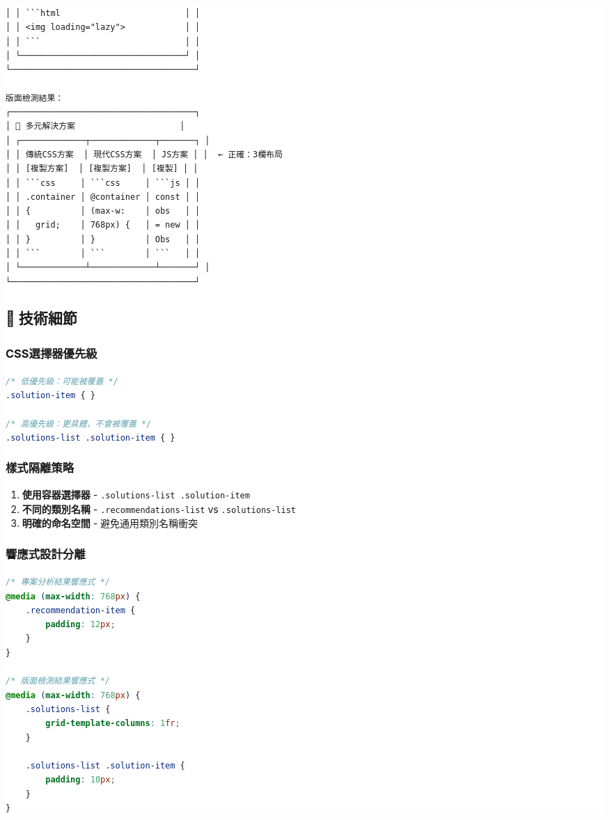 ```
│ │ ```html                         │ │
│ │ <img loading="lazy">            │ │
│ │ ```                             │ │
│ └─────────────────────────────────┘ │
└─────────────────────────────────────┘

版面檢測結果：
┌─────────────────────────────────────┐
│ 🔧 多元解決方案                     │
│ ┌─────────────┬─────────────┬───────┐ │
│ │ 傳統CSS方案  │ 現代CSS方案  │ JS方案 │ │  ← 正確：3欄布局
│ │ [複製方案]  │ [複製方案]  │ [複製] │ │
│ │ ```css     │ ```css     │ ```js │ │
│ │ .container │ @container │ const │ │
│ │ {          │ (max-w:    │ obs   │ │
│ │   grid;    │ 768px) {   │ = new │ │
│ │ }          │ }          │ Obs   │ │
│ │ ```        │ ```        │ ```   │ │
│ └─────────────┴─────────────┴───────┘ │
└─────────────────────────────────────┘
```

## 🔧 技術細節

### CSS選擇器優先級
```css
/* 低優先級：可能被覆蓋 */
.solution-item { }

/* 高優先級：更具體，不會被覆蓋 */
.solutions-list .solution-item { }
```

### 樣式隔離策略
1. **使用容器選擇器** - `.solutions-list .solution-item`
2. **不同的類別名稱** - `.recommendations-list` vs `.solutions-list`
3. **明確的命名空間** - 避免通用類別名稱衝突

### 響應式設計分離
```css
/* 專案分析結果響應式 */
@media (max-width: 768px) {
    .recommendation-item {
        padding: 12px;
    }
}

/* 版面檢測結果響應式 */
@media (max-width: 768px) {
    .solutions-list {
        grid-template-columns: 1fr;
    }
    
    .solutions-list .solution-item {
        padding: 10px;
    }
}
```

